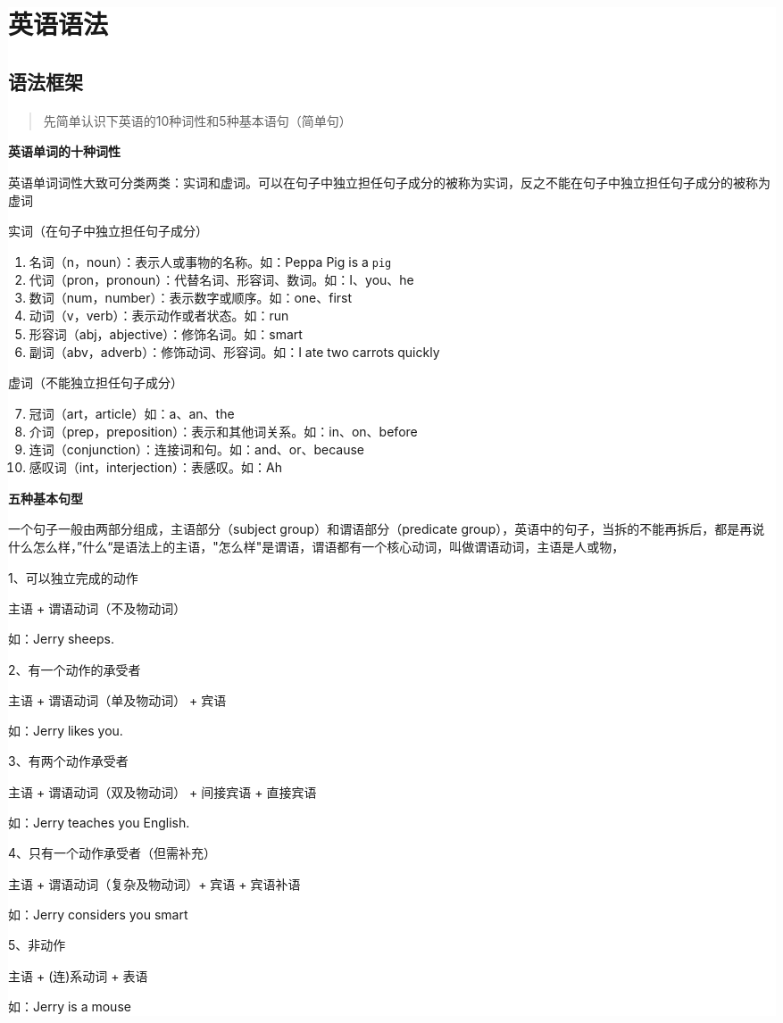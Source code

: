 # 英语语法

## 语法框架

> 先简单认识下英语的10种词性和5种基本语句（简单句）

**英语单词的十种词性**

英语单词词性大致可分类两类：实词和虚词。可以在句子中独立担任句子成分的被称为实词，反之不能在句子中独立担任句子成分的被称为虚词

实词（在句子中独立担任句子成分）

1. 名词（n，noun）：表示人或事物的名称。如：Peppa Pig is a `pig`
2. 代词（pron，pronoun）：代替名词、形容词、数词。如：I、you、he
3. 数词（num，number）：表示数字或顺序。如：one、first
4. 动词（v，verb）：表示动作或者状态。如：run
5. 形容词（abj，abjective）：修饰名词。如：smart
6. 副词（abv，adverb）：修饰动词、形容词。如：I ate two carrots quickly

虚词（不能独立担任句子成分）

7. 冠词（art，article）如：a、an、the
8. 介词（prep，preposition）：表示和其他词关系。如：in、on、before
9. 连词（conjunction）：连接词和句。如：and、or、because
10. 感叹词（int，interjection）：表感叹。如：Ah

**五种基本句型**

一个句子一般由两部分组成，主语部分（subject  group）和谓语部分（predicate group），英语中的句子，当拆的不能再拆后，都是再说什么怎么样，”什么“是语法上的主语，"怎么样"是谓语，谓语都有一个核心动词，叫做谓语动词，主语是人或物，

1、可以独立完成的动作

主语 + 谓语动词（不及物动词）

如：Jerry sheeps.

2、有一个动作的承受者

主语 + 谓语动词（单及物动词） + 宾语

如：Jerry likes you. 

3、有两个动作承受者

主语 + 谓语动词（双及物动词） + 间接宾语 + 直接宾语

如：Jerry teaches you English.

4、只有一个动作承受者（但需补充）

主语 + 谓语动词（复杂及物动词）+ 宾语 + 宾语补语

如：Jerry considers you smart  

5、非动作

主语 + (连)系动词 + 表语

如：Jerry is a mouse 

